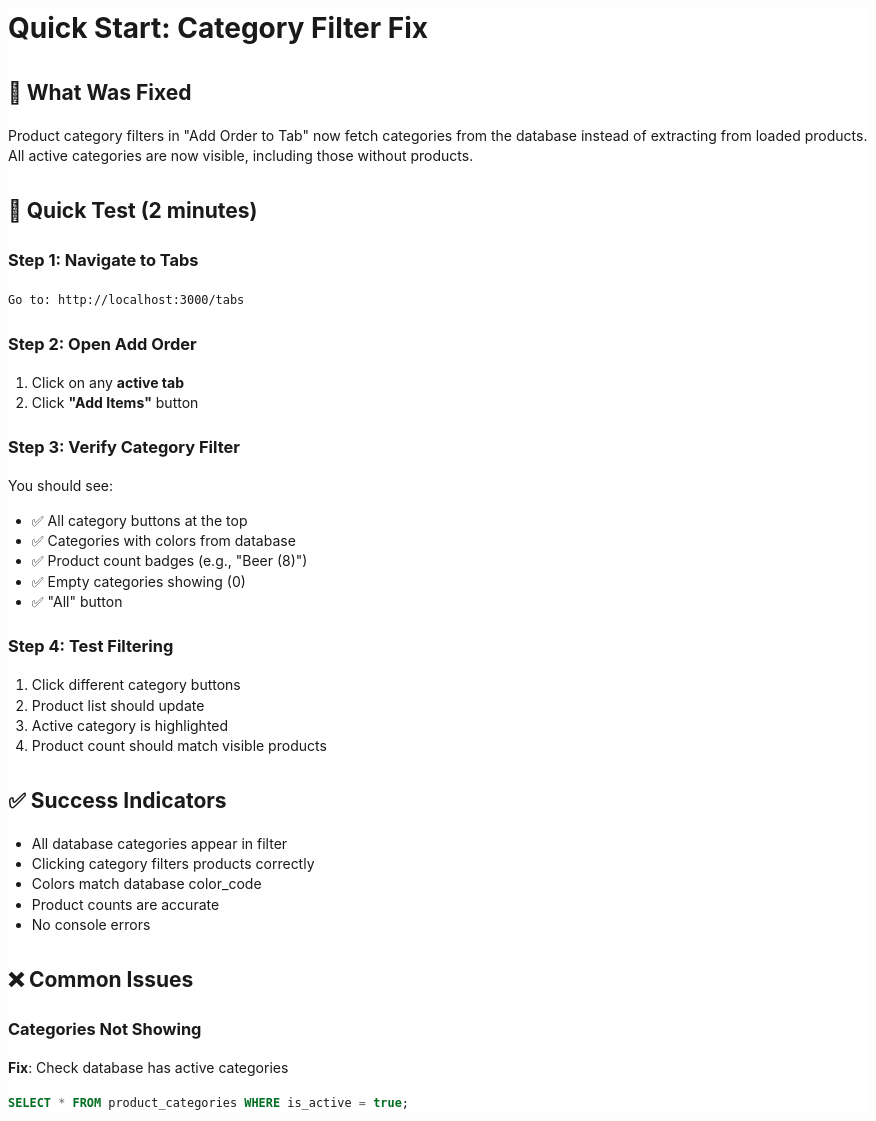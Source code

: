 # Quick Start: Category Filter Fix

## 🎯 What Was Fixed
Product category filters in "Add Order to Tab" now fetch categories from the database instead of extracting from loaded products. All active categories are now visible, including those without products.

## 🚀 Quick Test (2 minutes)

### Step 1: Navigate to Tabs
```
Go to: http://localhost:3000/tabs
```

### Step 2: Open Add Order
1. Click on any **active tab**
2. Click **"Add Items"** button

### Step 3: Verify Category Filter
You should see:
- ✅ All category buttons at the top
- ✅ Categories with colors from database
- ✅ Product count badges (e.g., "Beer (8)")
- ✅ Empty categories showing (0)
- ✅ "All" button

### Step 4: Test Filtering
1. Click different category buttons
2. Product list should update
3. Active category is highlighted
4. Product count should match visible products

## ✅ Success Indicators
- All database categories appear in filter
- Clicking category filters products correctly
- Colors match database color_code
- Product counts are accurate
- No console errors

## ❌ Common Issues

### Categories Not Showing
**Fix**: Check database has active categories
```sql
SELECT * FROM product_categories WHERE is_active = true;
```
